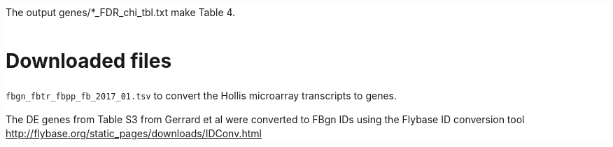 The output genes/*_FDR_chi_tbl.txt make Table 4.

# Downloaded files

`fbgn_fbtr_fbpp_fb_2017_01.tsv` to convert the Hollis microarray transcripts to genes.

The DE genes from Table S3 from Gerrard et al were converted to FBgn IDs using the Flybase ID conversion tool http://flybase.org/static_pages/downloads/IDConv.html 
